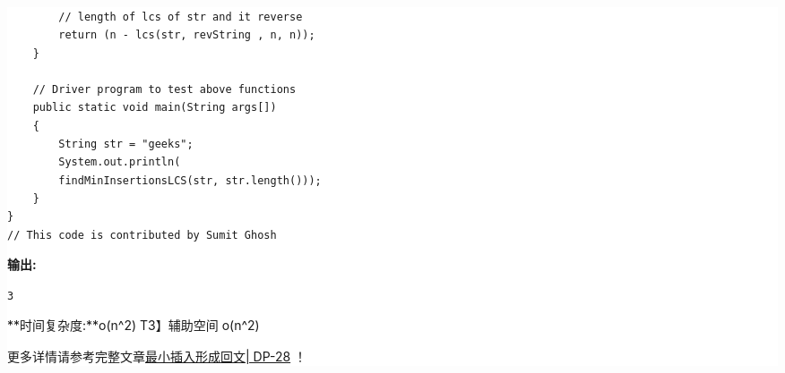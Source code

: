 ```
        // length of lcs of str and it reverse
        return (n - lcs(str, revString , n, n));
    }

    // Driver program to test above functions
    public static void main(String args[])
    {
        String str = "geeks";
        System.out.println(
        findMinInsertionsLCS(str, str.length()));
    }
}
// This code is contributed by Sumit Ghosh
```

**输出:**

```
3
```

**时间复杂度:**o(n^2)
T3】辅助空间 o(n^2)

更多详情请参考完整文章[最小插入形成回文| DP-28](https://www.geeksforgeeks.org/minimum-insertions-to-form-a-palindrome-dp-28/) ！